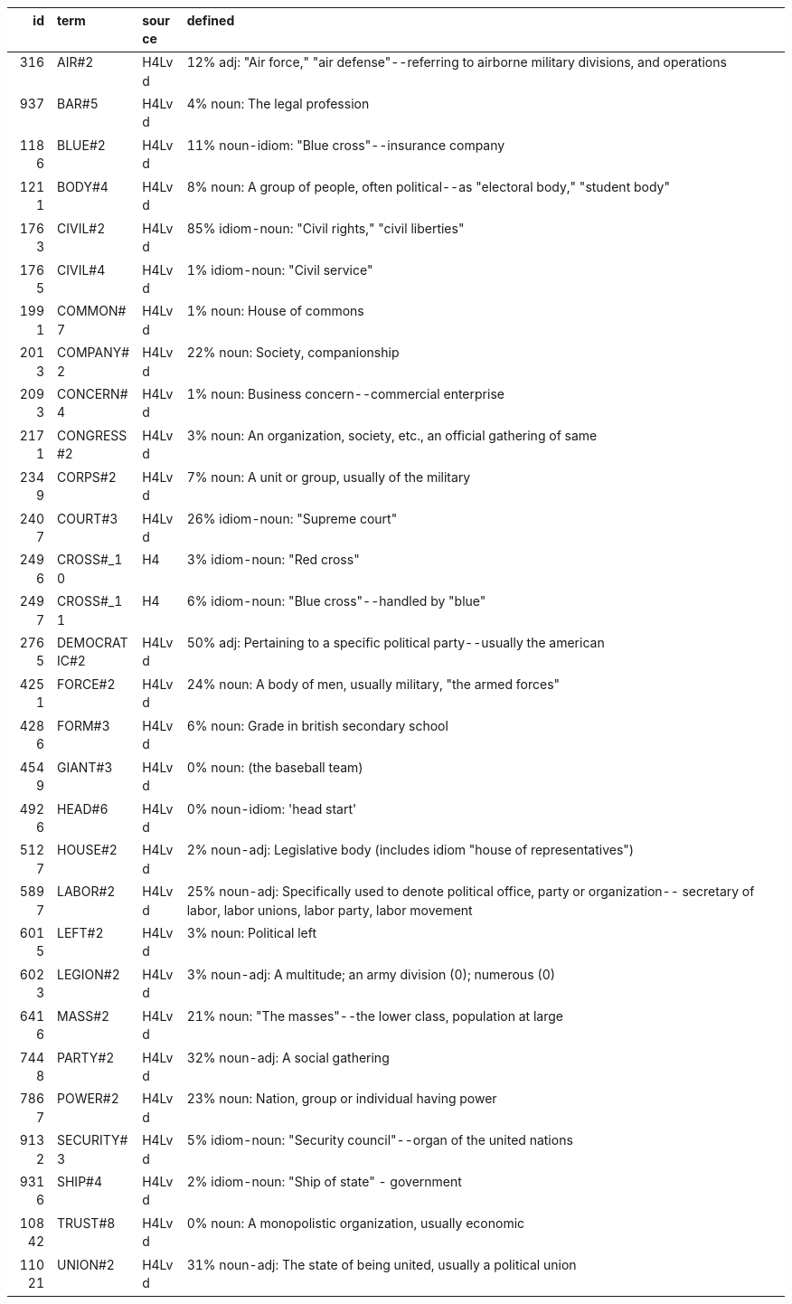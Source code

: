|    id | term         | source   | defined                                                                                                                                            |
|------:|:-------------|:---------|:---------------------------------------------------------------------------------------------------------------------------------------------------|
|   316 | AIR#2        | H4Lvd    | 12% adj: "Air force," "air defense"--referring to airborne military divisions,  and operations                                                     |
|   937 | BAR#5        | H4Lvd    | 4% noun: The legal profession                                                                                                                      |
|  1186 | BLUE#2       | H4Lvd    | 11% noun-idiom: "Blue cross"--insurance company                                                                                                    |
|  1211 | BODY#4       | H4Lvd    | 8% noun: A group of people, often political--as "electoral body," "student body"                                                                   |
|  1763 | CIVIL#2      | H4Lvd    | 85% idiom-noun: "Civil rights," "civil liberties"                                                                                                  |
|  1765 | CIVIL#4      | H4Lvd    | 1% idiom-noun: "Civil service"                                                                                                                     |
|  1991 | COMMON#7     | H4Lvd    | 1% noun: House of commons                                                                                                                          |
|  2013 | COMPANY#2    | H4Lvd    | 22% noun: Society, companionship                                                                                                                   |
|  2093 | CONCERN#4    | H4Lvd    | 1% noun: Business concern--commercial enterprise                                                                                                   |
|  2171 | CONGRESS#2   | H4Lvd    | 3% noun: An organization, society, etc., an official gathering of same                                                                             |
|  2349 | CORPS#2      | H4Lvd    | 7% noun: A unit or group, usually of the military                                                                                                  |
|  2407 | COURT#3      | H4Lvd    | 26% idiom-noun: "Supreme court"                                                                                                                    |
|  2496 | CROSS#_10    | H4       | 3% idiom-noun: "Red cross"                                                                                                                         |
|  2497 | CROSS#_11    | H4       | 6% idiom-noun: "Blue cross"--handled by "blue"                                                                                                     |
|  2765 | DEMOCRATIC#2 | H4Lvd    | 50% adj: Pertaining to a specific political party--usually the american                                                                            |
|  4251 | FORCE#2      | H4Lvd    | 24% noun: A body of men, usually military, "the armed forces"                                                                                      |
|  4286 | FORM#3       | H4Lvd    | 6% noun: Grade in british secondary school                                                                                                         |
|  4549 | GIANT#3      | H4Lvd    | 0% noun: (the baseball team)                                                                                                                       |
|  4926 | HEAD#6       | H4Lvd    | 0% noun-idiom: 'head start'                                                                                                                        |
|  5127 | HOUSE#2      | H4Lvd    | 2% noun-adj: Legislative body (includes idiom "house of representatives")                                                                          |
|  5897 | LABOR#2      | H4Lvd    | 25% noun-adj: Specifically used to denote political office, party or organization--  secretary of labor, labor unions, labor party, labor movement |
|  6015 | LEFT#2       | H4Lvd    | 3% noun: Political left                                                                                                                            |
|  6023 | LEGION#2     | H4Lvd    | 3% noun-adj: A multitude; an army division (0); numerous (0)                                                                                       |
|  6416 | MASS#2       | H4Lvd    | 21% noun: "The masses"--the lower class, population at large                                                                                       |
|  7448 | PARTY#2      | H4Lvd    | 32% noun-adj: A social gathering                                                                                                                   |
|  7867 | POWER#2      | H4Lvd    | 23% noun: Nation, group or individual having power                                                                                                 |
|  9132 | SECURITY#3   | H4Lvd    | 5% idiom-noun: "Security council"--organ of the united nations                                                                                     |
|  9316 | SHIP#4       | H4Lvd    | 2% idiom-noun: "Ship of state" - government                                                                                                        |
| 10842 | TRUST#8      | H4Lvd    | 0% noun: A monopolistic organization, usually economic                                                                                             |
| 11021 | UNION#2      | H4Lvd    | 31% noun-adj: The state of being united, usually a political union                                                                                 |